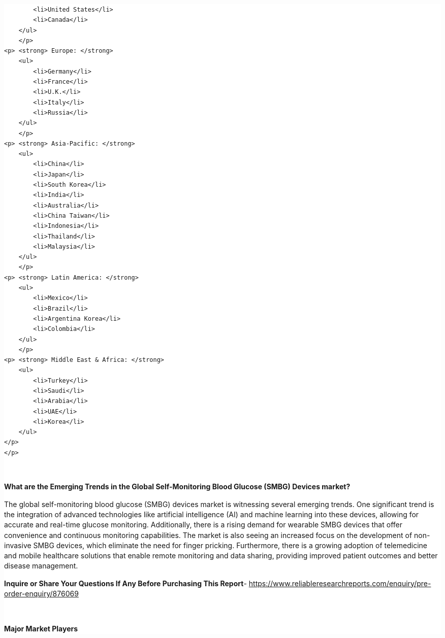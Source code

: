             <li>United States</li>
            <li>Canada</li>
        </ul>
        </p> 
    <p> <strong> Europe: </strong>
        <ul>
            <li>Germany</li>
            <li>France</li>
            <li>U.K.</li>
            <li>Italy</li>
            <li>Russia</li>
        </ul>
        </p> 
    <p> <strong> Asia-Pacific: </strong>
        <ul>
            <li>China</li>
            <li>Japan</li>
            <li>South Korea</li>
            <li>India</li>
            <li>Australia</li>
            <li>China Taiwan</li>
            <li>Indonesia</li>
            <li>Thailand</li>
            <li>Malaysia</li>
        </ul>
        </p> 
    <p> <strong> Latin America: </strong>
        <ul>
            <li>Mexico</li>
            <li>Brazil</li>
            <li>Argentina Korea</li>
            <li>Colombia</li>
        </ul>
        </p> 
    <p> <strong> Middle East & Africa: </strong>
        <ul>
            <li>Turkey</li>
            <li>Saudi</li>
            <li>Arabia</li>
            <li>UAE</li>
            <li>Korea</li>
        </ul>
    </p>
    </p>
<p>&nbsp;</p>
<p><strong>What are the Emerging Trends in the Global Self-Monitoring Blood Glucose (SMBG) Devices market?</strong></p>
<p><p>The global self-monitoring blood glucose (SMBG) devices market is witnessing several emerging trends. One significant trend is the integration of advanced technologies like artificial intelligence (AI) and machine learning into these devices, allowing for accurate and real-time glucose monitoring. Additionally, there is a rising demand for wearable SMBG devices that offer convenience and continuous monitoring capabilities. The market is also seeing an increased focus on the development of non-invasive SMBG devices, which eliminate the need for finger pricking. Furthermore, there is a growing adoption of telemedicine and mobile healthcare solutions that enable remote monitoring and data sharing, providing improved patient outcomes and better disease management.</p></p>
<p><strong>Inquire or Share Your Questions If Any Before Purchasing This Report</strong>- <a href="https://www.reliableresearchreports.com/enquiry/pre-order-enquiry/876069">https://www.reliableresearchreports.com/enquiry/pre-order-enquiry/876069</a></p>
<p>&nbsp;</p>
<p><strong>Major Market Players</strong></p>